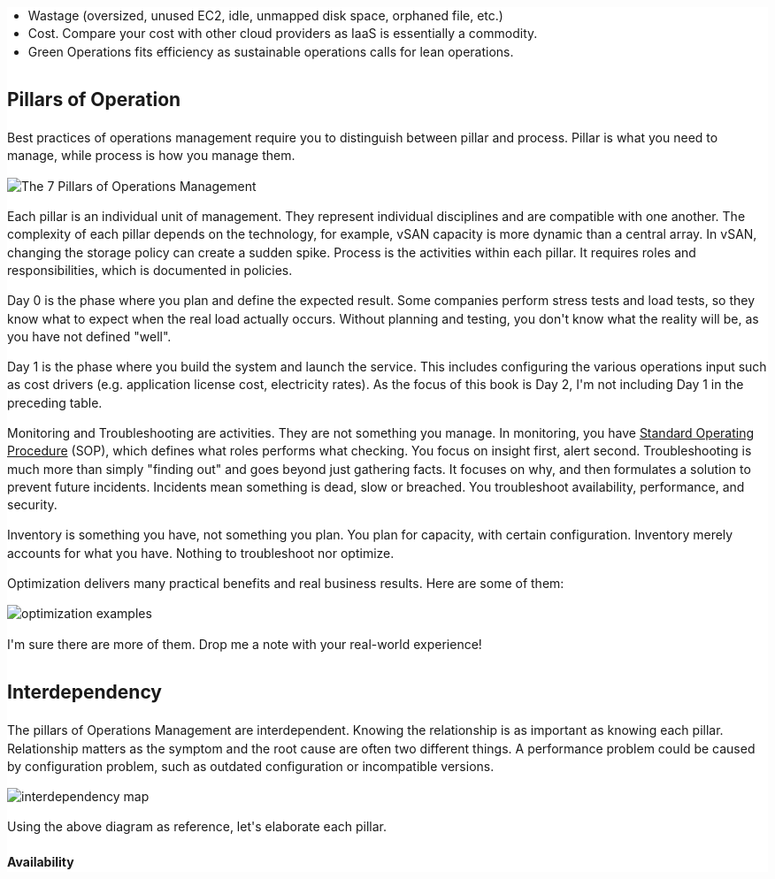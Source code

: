 - Wastage (oversized, unused EC2, idle, unmapped disk space, orphaned file, etc.)
- Cost. Compare your cost with other cloud providers as IaaS is essentially a commodity.
- Green Operations fits efficiency as sustainable operations calls for lean operations.

## Pillars of Operation

Best practices of operations management require you to distinguish between pillar and process. Pillar is what you need to manage, while process is how you manage them.

![The 7 Pillars of Operations Management](1.1.8-fig-2.png)

Each pillar is an individual unit of management. They represent individual disciplines and are compatible with one another. The complexity of each pillar depends on the technology, for example, vSAN capacity is more dynamic than a central array. In vSAN, changing the storage policy can create a sudden spike.
Process is the activities within each pillar. It requires roles and responsibilities, which is documented in policies.

Day 0 is the phase where you plan and define the expected result. Some companies perform stress tests and load tests, so they know what to expect when the real load actually occurs. Without planning and testing, you don't know what the reality will be, as you have not defined "well".

Day 1 is the phase where you build the system and launch the service. This includes configuring the various operations input such as cost drivers (e.g. application license cost, electricity rates). As the focus of this book is Day 2, I'm not including Day 1 in the preceding table.

Monitoring and Troubleshooting are activities. They are not something you manage. In monitoring, you have [Standard Operating Procedure](https://en.wikipedia.org/wiki/Standard_operating_procedure) (SOP), which defines what roles performs what checking. You focus on insight first, alert second. Troubleshooting is much more than simply "finding out" and goes beyond just gathering facts. It focuses on why, and then formulates a solution to prevent future incidents. Incidents mean something is dead, slow or breached. You troubleshoot availability, performance, and security.

Inventory is something you have, not something you plan. You plan for capacity, with certain configuration. Inventory merely accounts for what you have. Nothing to troubleshoot nor optimize.

Optimization delivers many practical benefits and real business results. Here are some of them:

![optimization examples](1.1.8-fig-3.png)

I'm sure there are more of them. Drop me a note with your real-world experience!

## Interdependency

The pillars of Operations Management are interdependent. Knowing the relationship is as important as knowing each pillar. Relationship matters as the symptom and the root cause are often two different things. A performance problem could be caused by configuration problem, such as outdated configuration or incompatible versions.

![interdependency map](1.1.8-fig-4.png)

Using the above diagram as reference, let's elaborate each pillar.

#### Availability
